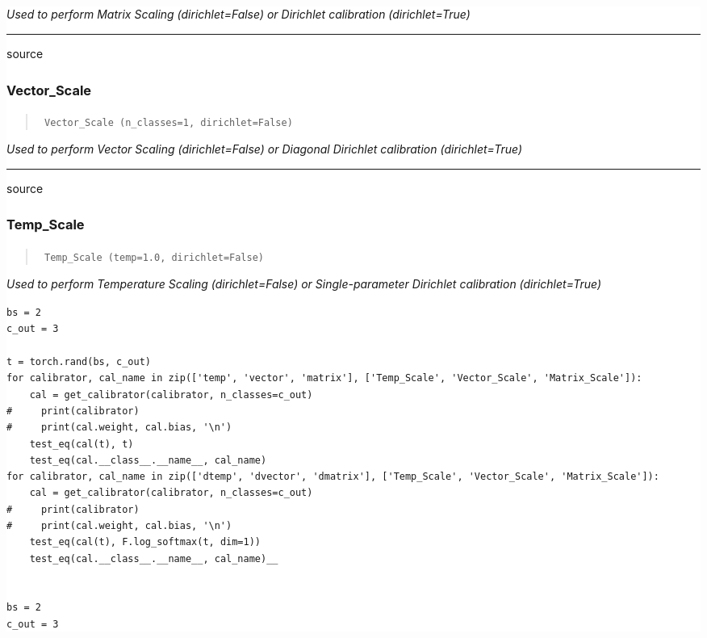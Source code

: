 _Used to perform Matrix Scaling (dirichlet=False) or Dirichlet calibration (dirichlet=True)_

* * *

source

### Vector_Scale

> 
>      Vector_Scale (n_classes=1, dirichlet=False)

_Used to perform Vector Scaling (dirichlet=False) or Diagonal Dirichlet calibration (dirichlet=True)_

* * *

source

### Temp_Scale

> 
>      Temp_Scale (temp=1.0, dirichlet=False)

_Used to perform Temperature Scaling (dirichlet=False) or Single-parameter Dirichlet calibration (dirichlet=True)_
    
    
    bs = 2
    c_out = 3
    
    t = torch.rand(bs, c_out)
    for calibrator, cal_name in zip(['temp', 'vector', 'matrix'], ['Temp_Scale', 'Vector_Scale', 'Matrix_Scale']):
        cal = get_calibrator(calibrator, n_classes=c_out)
    #     print(calibrator)
    #     print(cal.weight, cal.bias, '\n')
        test_eq(cal(t), t)
        test_eq(cal.__class__.__name__, cal_name)
    for calibrator, cal_name in zip(['dtemp', 'dvector', 'dmatrix'], ['Temp_Scale', 'Vector_Scale', 'Matrix_Scale']):
        cal = get_calibrator(calibrator, n_classes=c_out)
    #     print(calibrator)
    #     print(cal.weight, cal.bias, '\n')
        test_eq(cal(t), F.log_softmax(t, dim=1))
        test_eq(cal.__class__.__name__, cal_name)__
    
    
    bs = 2
    c_out = 3
    